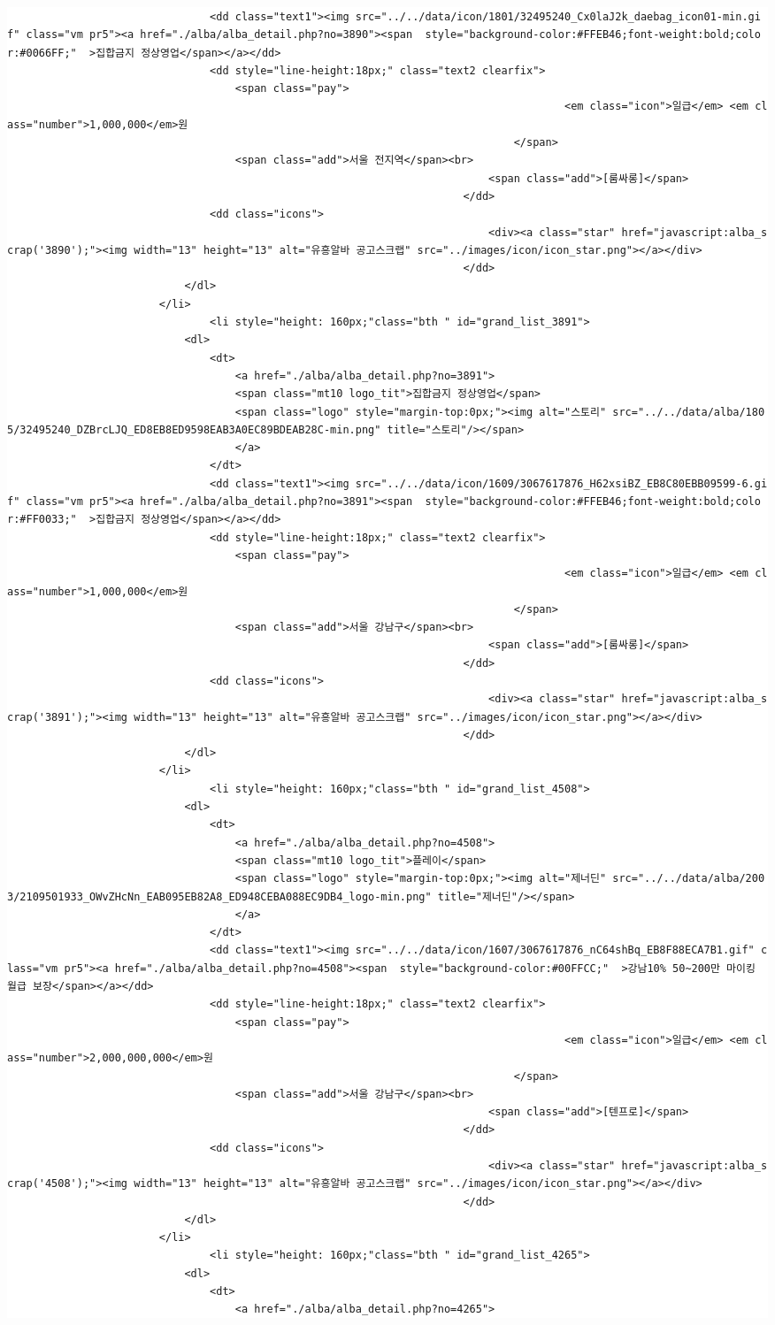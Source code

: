 									<dd class="text1"><img src="../../data/icon/1801/32495240_Cx0laJ2k_daebag_icon01-min.gif" class="vm pr5"><a href="./alba/alba_detail.php?no=3890"><span  style="background-color:#FFEB46;font-weight:bold;color:#0066FF;"  >집합금지 정상영업</span></a></dd>
									<dd style="line-height:18px;" class="text2 clearfix">
										<span class="pay">
																							<em class="icon">일급</em> <em class="number">1,000,000</em>원
																					</span>
										<span class="add">서울 전지역</span><br>
																				<span class="add">[룸싸롱]</span>
																			</dd>                
									<dd class="icons">
																				<div><a class="star" href="javascript:alba_scrap('3890');"><img width="13" height="13" alt="유흥알바 공고스크랩" src="../images/icon/icon_star.png"></a></div>
																			</dd>
								</dl>
							</li>
									<li style="height: 160px;"class="bth " id="grand_list_3891">
								<dl>
									<dt> 
										<a href="./alba/alba_detail.php?no=3891">
										<span class="mt10 logo_tit">집합금지 정상영업</span>
										<span class="logo" style="margin-top:0px;"><img alt="스토리" src="../../data/alba/1805/32495240_DZBrcLJQ_ED8EB8ED9598EAB3A0EC89BDEAB28C-min.png" title="스토리"/></span>
										</a> 
									</dt>
									<dd class="text1"><img src="../../data/icon/1609/3067617876_H62xsiBZ_EB8C80EBB09599-6.gif" class="vm pr5"><a href="./alba/alba_detail.php?no=3891"><span  style="background-color:#FFEB46;font-weight:bold;color:#FF0033;"  >집합금지 정상영업</span></a></dd>
									<dd style="line-height:18px;" class="text2 clearfix">
										<span class="pay">
																							<em class="icon">일급</em> <em class="number">1,000,000</em>원
																					</span>
										<span class="add">서울 강남구</span><br>
																				<span class="add">[룸싸롱]</span>
																			</dd>                
									<dd class="icons">
																				<div><a class="star" href="javascript:alba_scrap('3891');"><img width="13" height="13" alt="유흥알바 공고스크랩" src="../images/icon/icon_star.png"></a></div>
																			</dd>
								</dl>
							</li>
									<li style="height: 160px;"class="bth " id="grand_list_4508">
								<dl>
									<dt> 
										<a href="./alba/alba_detail.php?no=4508">
										<span class="mt10 logo_tit">플레이</span>
										<span class="logo" style="margin-top:0px;"><img alt="제너딘" src="../../data/alba/2003/2109501933_OWvZHcNn_EAB095EB82A8_ED948CEBA088EC9DB4_logo-min.png" title="제너딘"/></span>
										</a> 
									</dt>
									<dd class="text1"><img src="../../data/icon/1607/3067617876_nC64shBq_EB8F88ECA7B1.gif" class="vm pr5"><a href="./alba/alba_detail.php?no=4508"><span  style="background-color:#00FFCC;"  >강남10% 50~200만 마이킹 월급 보장</span></a></dd>
									<dd style="line-height:18px;" class="text2 clearfix">
										<span class="pay">
																							<em class="icon">일급</em> <em class="number">2,000,000,000</em>원
																					</span>
										<span class="add">서울 강남구</span><br>
																				<span class="add">[텐프로]</span>
																			</dd>                
									<dd class="icons">
																				<div><a class="star" href="javascript:alba_scrap('4508');"><img width="13" height="13" alt="유흥알바 공고스크랩" src="../images/icon/icon_star.png"></a></div>
																			</dd>
								</dl>
							</li>
									<li style="height: 160px;"class="bth " id="grand_list_4265">
								<dl>
									<dt> 
										<a href="./alba/alba_detail.php?no=4265">